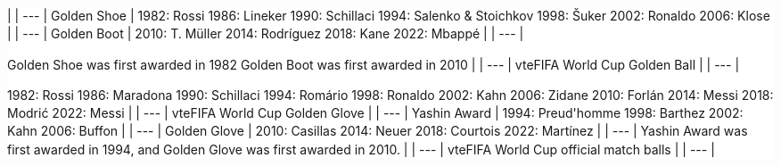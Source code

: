  | 
| --- |
Golden Shoe | 
1982:  Rossi
1986:  Lineker
1990:  Schillaci
1994:  Salenko &  Stoichkov
1998:  Šuker
2002:  Ronaldo
2006:  Klose
 | 
| --- |
Golden Boot | 
2010:  T. Müller
2014:  Rodríguez
2018:  Kane
2022:  Mbappé
 | 
| --- |

Golden Shoe was first awarded in 1982
Golden Boot was first awarded in 2010
 | 
| --- |
vteFIFA World Cup Golden Ball | 
| --- |

1982:  Rossi
1986:  Maradona
1990:  Schillaci
1994:  Romário
1998:  Ronaldo
2002:  Kahn
2006:  Zidane
2010:  Forlán
2014:  Messi
2018:  Modrić
2022:  Messi
 | 
| --- |
vteFIFA World Cup Golden Glove | 
| --- |
Yashin Award | 
1994:  Preud'homme
1998:  Barthez
2002:  Kahn
2006:  Buffon
 | 
| --- |
Golden Glove | 
2010:  Casillas
2014:  Neuer
2018:  Courtois
2022:  Martínez
 | 
| --- |
Yashin Award was first awarded in 1994, and Golden Glove was first awarded in 2010. | 
| --- |
vteFIFA World Cup official match balls | 
| --- |
